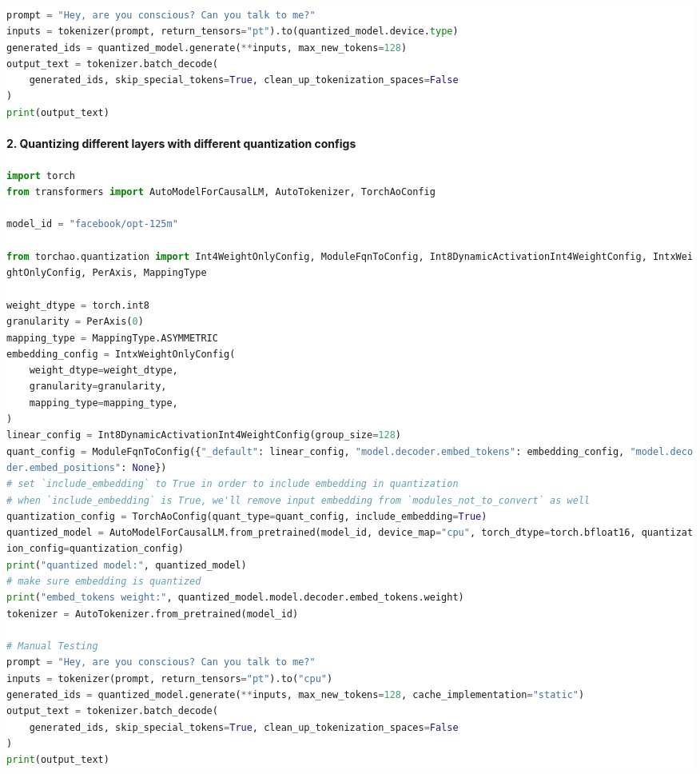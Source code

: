 ```py
prompt = "Hey, are you conscious? Can you talk to me?"
inputs = tokenizer(prompt, return_tensors="pt").to(quantized_model.device.type)
generated_ids = quantized_model.generate(**inputs, max_new_tokens=128)
output_text = tokenizer.batch_decode(
    generated_ids, skip_special_tokens=True, clean_up_tokenization_spaces=False
)
print(output_text)
```

#### 2. Quantizing different layers with different quantization configs
```py
import torch
from transformers import AutoModelForCausalLM, AutoTokenizer, TorchAoConfig

model_id = "facebook/opt-125m"

from torchao.quantization import Int4WeightOnlyConfig, ModuleFqnToConfig, Int8DynamicActivationInt4WeightConfig, IntxWeightOnlyConfig, PerAxis, MappingType

weight_dtype = torch.int8
granularity = PerAxis(0)
mapping_type = MappingType.ASYMMETRIC
embedding_config = IntxWeightOnlyConfig(
    weight_dtype=weight_dtype,
    granularity=granularity,
    mapping_type=mapping_type,
)
linear_config = Int8DynamicActivationInt4WeightConfig(group_size=128)
quant_config = ModuleFqnToConfig({"_default": linear_config, "model.decoder.embed_tokens": embedding_config, "model.decoder.embed_positions": None})
# set `include_embedding` to True in order to include embedding in quantization
# when `include_embedding` is True, we'll remove input embedding from `modules_not_to_convert` as well
quantization_config = TorchAoConfig(quant_type=quant_config, include_embedding=True)
quantized_model = AutoModelForCausalLM.from_pretrained(model_id, device_map="cpu", torch_dtype=torch.bfloat16, quantization_config=quantization_config)
print("quantized model:", quantized_model)
# make sure embedding is quantized
print("embed_tokens weight:", quantized_model.model.decoder.embed_tokens.weight)
tokenizer = AutoTokenizer.from_pretrained(model_id)

# Manual Testing
prompt = "Hey, are you conscious? Can you talk to me?"
inputs = tokenizer(prompt, return_tensors="pt").to("cpu")
generated_ids = quantized_model.generate(**inputs, max_new_tokens=128, cache_implementation="static")
output_text = tokenizer.batch_decode(
    generated_ids, skip_special_tokens=True, clean_up_tokenization_spaces=False
)
print(output_text)
```
